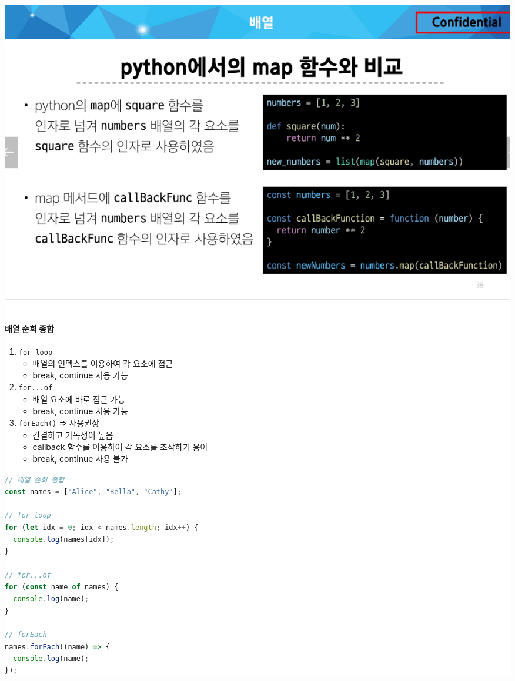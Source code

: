 ![alt text](image.png)

---

#### 배열 순회 종합

1. `for loop`
   - 배열의 인덱스를 이용하여 각 요소에 접근
   - break, continue 사용 가능
2. `for...of`
   - 배열 요소에 바로 접근 가능
   - break, continue 사용 가능
3. `forEach()` => 사용권장
   - 간결하고 가독성이 높음
   - callback 함수를 이용하여 각 요소를 조작하기 용이
   - break, continue 사용 불가

```javascript
// 배열 순회 종합
const names = ["Alice", "Bella", "Cathy"];

// for loop
for (let idx = 0; idx < names.length; idx++) {
  console.log(names[idx]);
}

// for...of
for (const name of names) {
  console.log(name);
}

// forEach
names.forEach((name) => {
  console.log(name);
});
```

